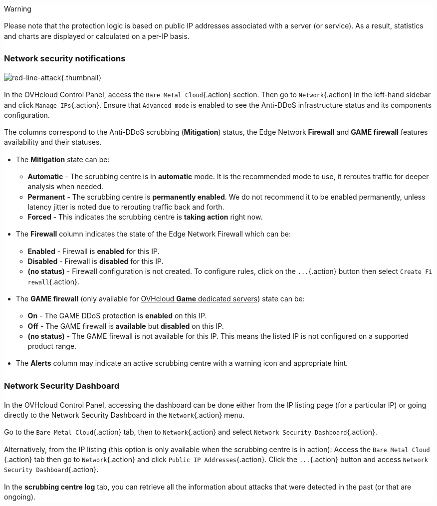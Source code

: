 > [!warning]
>
> Please note that the protection logic is based on public IP addresses associated with a server (or service). As a result, statistics and charts are displayed or calculated on a per-IP basis.
> 

### Network security notifications

![red-line-attack](nsd_04_blur.PNG){.thumbnail}

In the OVHcloud Control Panel, access the `Bare Metal Cloud`{.action} section. Then go to `Network`{.action} in the left-hand sidebar and click `Manage IPs`{.action}. Ensure that `Advanced mode` is enabled to see the Anti-DDoS infrastructure status and its components configuration.

The columns correspond to the Anti-DDoS scrubbing (**Mitigation**) status, the Edge Network **Firewall** and **GAME firewall** features availability and their statuses.

- The **Mitigation** state can be:
    - **Automatic** - The scrubbing centre is in **automatic** mode. It is the recommended mode to use, it reroutes traffic for deeper analysis when needed.
    - **Permanent** - The scrubbing centre is **permanently enabled**. We do not recommend it to be enabled permanently, unless latency jitter is noted due to rerouting traffic back and forth.
    - **Forced** - This indicates the scrubbing centre is **taking action** right now.

- The **Firewall** column indicates the state of the Edge Network Firewall which can be:
    - **Enabled** - Firewall is **enabled** for this IP.
    - **Disabled** -  Firewall is **disabled** for this IP.
    - **(no status)** - Firewall configuration is not created. To configure rules, click on the `...`{.action} button then select `Create Firewall`{.action}.

- The **GAME firewall** (only available for [OVHcloud **Game** dedicated servers](https://www.ovhcloud.com/en/bare-metal/prices/#filterType=range_element&filterValue=game)) state can be:
    - **On** - The GAME DDoS protection is **enabled** on this IP.
    - **Off** - The GAME firewall is **available** but **disabled** on this IP.
    - **(no status)** - The GAME firewall is not available for this IP. This means the listed IP is not configured on a supported product range.

- The **Alerts** column may indicate an active scrubbing centre with a warning icon and appropriate hint.

### Network Security Dashboard

In the OVHcloud Control Panel, accessing the dashboard can be done either from the IP listing page (for a particular IP) or going directly to the Network Security Dashboard in the `Network`{.action} menu.

Go to the `Bare Metal Cloud`{.action} tab, then to `Network`{.action} and select `Network Security Dashboard`{.action}.

Alternatively, from the IP listing (this option is only available when the scrubbing centre is in action): Access the `Bare Metal Cloud`{.action} tab then go to `Network`{.action} and click `Public IP Addresses`{.action}. Click the `...`{.action} button and access `Network Security Dashboard`{.action}.

In the **scrubbing centre log** tab, you can retrieve all the information about attacks that were detected in the past (or that are ongoing).
